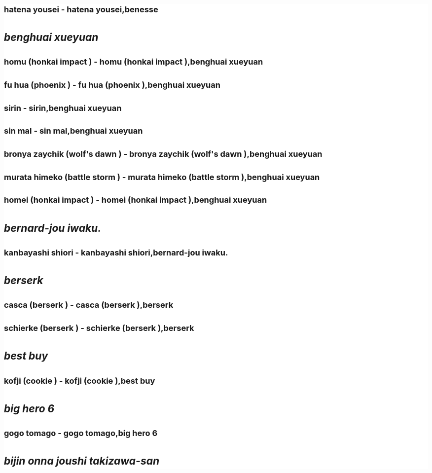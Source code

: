 ### hatena yousei - hatena yousei,benesse


## *benghuai xueyuan*

### homu  \(honkai impact \) - homu  \(honkai impact \),benghuai xueyuan
### fu hua  \(phoenix \) - fu hua  \(phoenix \),benghuai xueyuan
### sirin - sirin,benghuai xueyuan
### sin mal - sin mal,benghuai xueyuan
### bronya zaychik  \(wolf's dawn \) - bronya zaychik  \(wolf's dawn \),benghuai xueyuan
### murata himeko  \(battle storm \) - murata himeko  \(battle storm \),benghuai xueyuan
### homei  \(honkai impact \) - homei  \(honkai impact \),benghuai xueyuan


## *bernard-jou iwaku.*

### kanbayashi shiori - kanbayashi shiori,bernard-jou iwaku.


## *berserk*

### casca  \(berserk \) - casca  \(berserk \),berserk
### schierke  \(berserk \) - schierke  \(berserk \),berserk


## *best buy*

### kofji  \(cookie \) - kofji  \(cookie \),best buy


## *big hero 6*

### gogo tomago - gogo tomago,big hero 6


## *bijin onna joushi takizawa-san*

